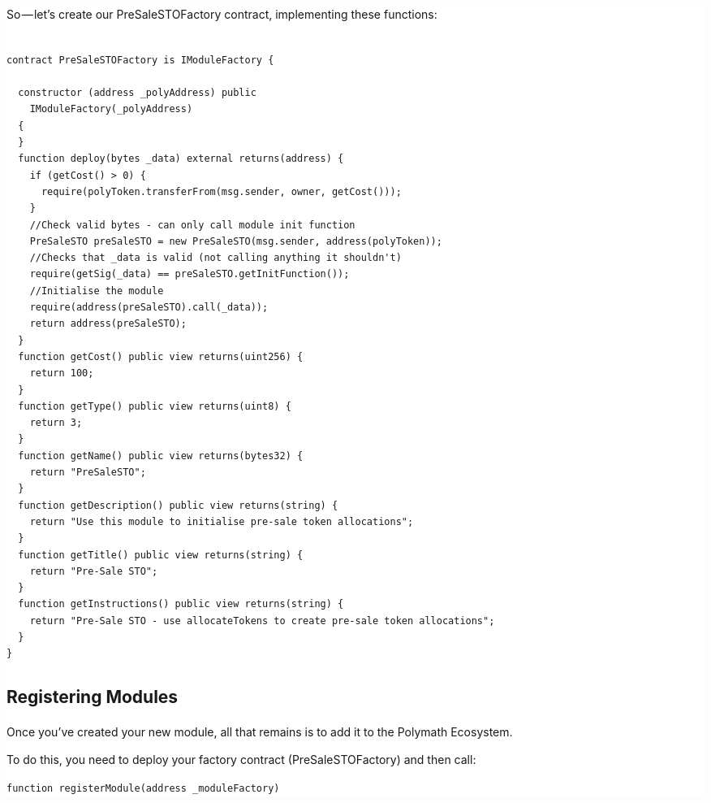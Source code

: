 So — let’s create our PreSaleSTOFactory contract, implementing these functions:

```

contract PreSaleSTOFactory is IModuleFactory {

  constructor (address _polyAddress) public
    IModuleFactory(_polyAddress)
  {
  }
  function deploy(bytes _data) external returns(address) {
    if (getCost() > 0) {
      require(polyToken.transferFrom(msg.sender, owner, getCost()));
    }
    //Check valid bytes - can only call module init function
    PreSaleSTO preSaleSTO = new PreSaleSTO(msg.sender, address(polyToken));
    //Checks that _data is valid (not calling anything it shouldn't)
    require(getSig(_data) == preSaleSTO.getInitFunction());
    //Initialise the module
    require(address(preSaleSTO).call(_data));
    return address(preSaleSTO);
  }
  function getCost() public view returns(uint256) {
    return 100;
  }
  function getType() public view returns(uint8) {
    return 3;
  }
  function getName() public view returns(bytes32) {
    return "PreSaleSTO";
  }
  function getDescription() public view returns(string) {
    return "Use this module to initialise pre-sale token allocations";
  }
  function getTitle() public view returns(string) {
    return "Pre-Sale STO";
  }
  function getInstructions() public view returns(string) {
    return "Pre-Sale STO - use allocateTokens to create pre-sale token allocations";
  }
}

```

## Registering Modules

Once you’ve created your new module, all that remains is to add it to the Polymath Ecosystem.

To do this, you need to deploy your factory contract (PreSaleSTOFactory) and then call:

```
function registerModule(address _moduleFactory)

```
